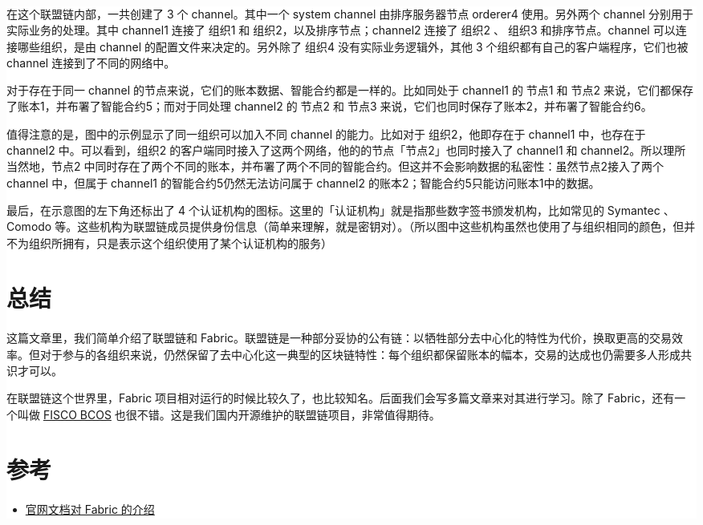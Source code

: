 在这个联盟链内部，一共创建了 3 个 channel。其中一个 system channel 由排序服务器节点 orderer4 使用。另外两个 channel 分别用于实际业务的处理。其中 channel1 连接了 组织1 和 组织2，以及排序节点；channel2 连接了 组织2 、 组织3 和排序节点。channel 可以连接哪些组织，是由 channel 的配置文件来决定的。另外除了 组织4 没有实际业务逻辑外，其他 3 个组织都有自己的客户端程序，它们也被 channel 连接到了不同的网络中。

对于存在于同一 channel 的节点来说，它们的账本数据、智能合约都是一样的。比如同处于 channel1 的 节点1 和 节点2 来说，它们都保存了账本1，并布署了智能合约5；而对于同处理 channel2 的 节点2 和 节点3 来说，它们也同时保存了账本2，并布署了智能合约6。 

值得注意的是，图中的示例显示了同一组织可以加入不同 channel 的能力。比如对于 组织2，他即存在于 channel1 中，也存在于 channel2 中。可以看到，组织2 的客户端同时接入了这两个网络，他的的节点「节点2」也同时接入了 channel1 和 channel2。所以理所当然地，节点2 中同时存在了两个不同的账本，并布署了两个不同的智能合约。但这并不会影响数据的私密性：虽然节点2接入了两个 channel 中，但属于 channel1 的智能合约5仍然无法访问属于 channel2 的账本2；智能合约5只能访问账本1中的数据。

最后，在示意图的左下角还标出了 4 个认证机构的图标。这里的「认证机构」就是指那些数字签书颁发机构，比如常见的 Symantec 、 Comodo 等。这些机构为联盟链成员提供身份信息（简单来理解，就是密钥对）。（所以图中这些机构虽然也使用了与组织相同的颜色，但并不为组织所拥有，只是表示这个组织使用了某个认证机构的服务）


# 总结

这篇文章里，我们简单介绍了联盟链和 Fabric。联盟链是一种部分妥协的公有链：以牺牲部分去中心化的特性为代价，换取更高的交易效率。但对于参与的各组织来说，仍然保留了去中心化这一典型的区块链特性：每个组织都保留账本的幅本，交易的达成也仍需要多人形成共识才可以。

在联盟链这个世界里，Fabric 项目相对运行的时候比较久了，也比较知名。后面我们会写多篇文章来对其进行学习。除了 Fabric，还有一个叫做 [FISCO BCOS](http://www.fisco-bcos.org) 也很不错。这是我们国内开源维护的联盟链项目，非常值得期待。


# 参考
- [官网文档对 Fabric 的介绍](https://hyperledger-fabric.readthedocs.io/en/latest/blockchain.html)

